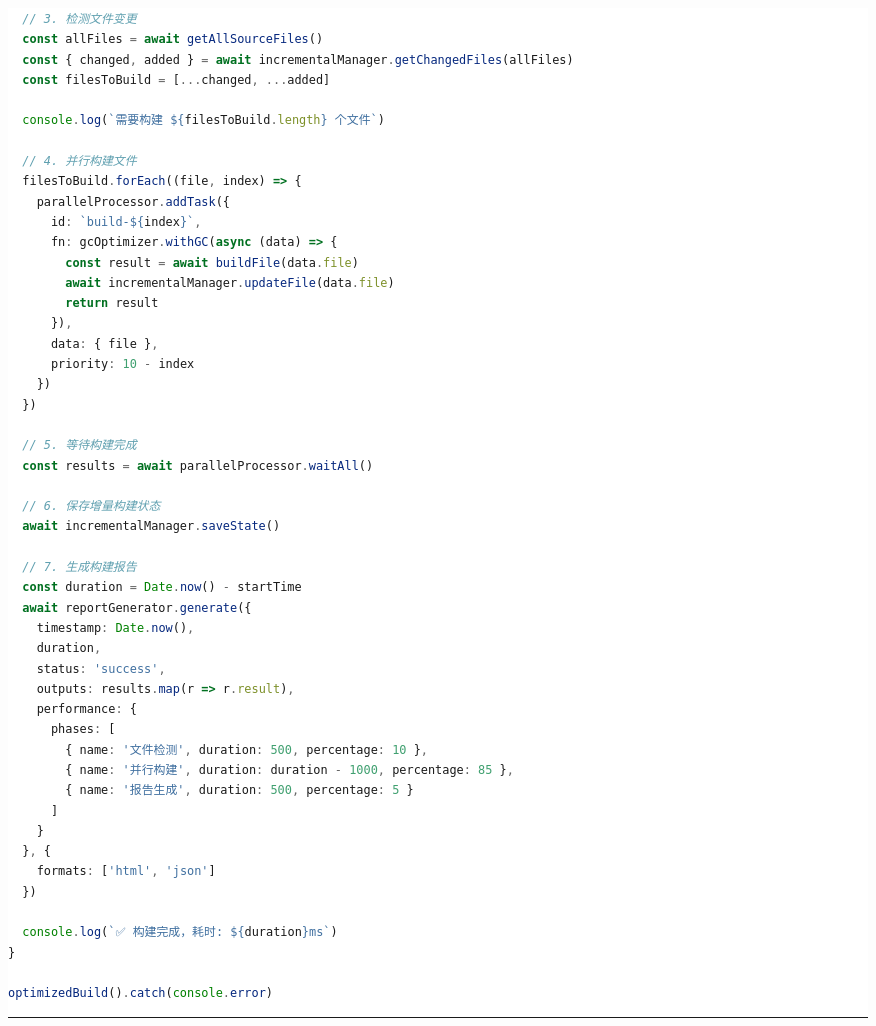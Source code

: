 ```typescript
  // 3. 检测文件变更
  const allFiles = await getAllSourceFiles()
  const { changed, added } = await incrementalManager.getChangedFiles(allFiles)
  const filesToBuild = [...changed, ...added]
  
  console.log(`需要构建 ${filesToBuild.length} 个文件`)
  
  // 4. 并行构建文件
  filesToBuild.forEach((file, index) => {
    parallelProcessor.addTask({
      id: `build-${index}`,
      fn: gcOptimizer.withGC(async (data) => {
        const result = await buildFile(data.file)
        await incrementalManager.updateFile(data.file)
        return result
      }),
      data: { file },
      priority: 10 - index
    })
  })
  
  // 5. 等待构建完成
  const results = await parallelProcessor.waitAll()
  
  // 6. 保存增量构建状态
  await incrementalManager.saveState()
  
  // 7. 生成构建报告
  const duration = Date.now() - startTime
  await reportGenerator.generate({
    timestamp: Date.now(),
    duration,
    status: 'success',
    outputs: results.map(r => r.result),
    performance: {
      phases: [
        { name: '文件检测', duration: 500, percentage: 10 },
        { name: '并行构建', duration: duration - 1000, percentage: 85 },
        { name: '报告生成', duration: 500, percentage: 5 }
      ]
    }
  }, {
    formats: ['html', 'json']
  })
  
  console.log(`✅ 构建完成，耗时: ${duration}ms`)
}

optimizedBuild().catch(console.error)
```

---